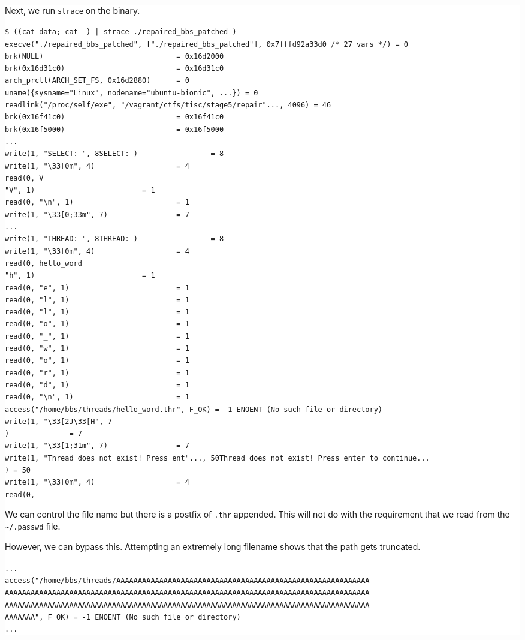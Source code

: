Next, we run `strace` on the binary.

```console
$ ((cat data; cat -) | strace ./repaired_bbs_patched )
execve("./repaired_bbs_patched", ["./repaired_bbs_patched"], 0x7fffd92a33d0 /* 27 vars */) = 0
brk(NULL)                               = 0x16d2000
brk(0x16d31c0)                          = 0x16d31c0
arch_prctl(ARCH_SET_FS, 0x16d2880)      = 0
uname({sysname="Linux", nodename="ubuntu-bionic", ...}) = 0
readlink("/proc/self/exe", "/vagrant/ctfs/tisc/stage5/repair"..., 4096) = 46
brk(0x16f41c0)                          = 0x16f41c0
brk(0x16f5000)                          = 0x16f5000
...
write(1, "SELECT: ", 8SELECT: )                 = 8
write(1, "\33[0m", 4)                   = 4
read(0, V
"V", 1)                         = 1
read(0, "\n", 1)                        = 1
write(1, "\33[0;33m", 7)                = 7
...
write(1, "THREAD: ", 8THREAD: )                 = 8
write(1, "\33[0m", 4)                   = 4
read(0, hello_word
"h", 1)                         = 1
read(0, "e", 1)                         = 1
read(0, "l", 1)                         = 1
read(0, "l", 1)                         = 1
read(0, "o", 1)                         = 1
read(0, "_", 1)                         = 1
read(0, "w", 1)                         = 1
read(0, "o", 1)                         = 1
read(0, "r", 1)                         = 1
read(0, "d", 1)                         = 1
read(0, "\n", 1)                        = 1
access("/home/bbs/threads/hello_word.thr", F_OK) = -1 ENOENT (No such file or directory)
write(1, "\33[2J\33[H", 7
)              = 7
write(1, "\33[1;31m", 7)                = 7
write(1, "Thread does not exist! Press ent"..., 50Thread does not exist! Press enter to continue...
) = 50
write(1, "\33[0m", 4)                   = 4
read(0,
```

We can control the file name but there is a postfix of `.thr` appended. This will not do with the
requirement that we read from the `~/.passwd` file.

However, we can bypass this. Attempting an extremely long filename shows that the path gets
truncated.

```console
...
access("/home/bbs/threads/AAAAAAAAAAAAAAAAAAAAAAAAAAAAAAAAAAAAAAAAAAAAAAAAAAAAAAAAAAA
AAAAAAAAAAAAAAAAAAAAAAAAAAAAAAAAAAAAAAAAAAAAAAAAAAAAAAAAAAAAAAAAAAAAAAAAAAAAAAAAAAAAA
AAAAAAAAAAAAAAAAAAAAAAAAAAAAAAAAAAAAAAAAAAAAAAAAAAAAAAAAAAAAAAAAAAAAAAAAAAAAAAAAAAAAA
AAAAAAA", F_OK) = -1 ENOENT (No such file or directory)
...
```
